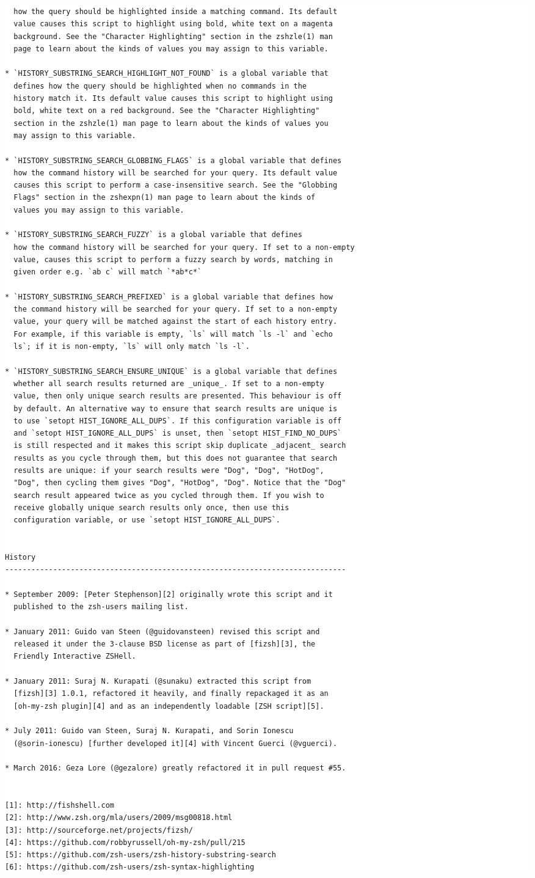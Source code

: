 ```
  how the query should be highlighted inside a matching command. Its default
  value causes this script to highlight using bold, white text on a magenta
  background. See the "Character Highlighting" section in the zshzle(1) man
  page to learn about the kinds of values you may assign to this variable.

* `HISTORY_SUBSTRING_SEARCH_HIGHLIGHT_NOT_FOUND` is a global variable that
  defines how the query should be highlighted when no commands in the
  history match it. Its default value causes this script to highlight using
  bold, white text on a red background. See the "Character Highlighting"
  section in the zshzle(1) man page to learn about the kinds of values you
  may assign to this variable.

* `HISTORY_SUBSTRING_SEARCH_GLOBBING_FLAGS` is a global variable that defines
  how the command history will be searched for your query. Its default value
  causes this script to perform a case-insensitive search. See the "Globbing
  Flags" section in the zshexpn(1) man page to learn about the kinds of
  values you may assign to this variable.

* `HISTORY_SUBSTRING_SEARCH_FUZZY` is a global variable that defines
  how the command history will be searched for your query. If set to a non-empty
  value, causes this script to perform a fuzzy search by words, matching in
  given order e.g. `ab c` will match `*ab*c*`

* `HISTORY_SUBSTRING_SEARCH_PREFIXED` is a global variable that defines how
  the command history will be searched for your query. If set to a non-empty
  value, your query will be matched against the start of each history entry.
  For example, if this variable is empty, `ls` will match `ls -l` and `echo
  ls`; if it is non-empty, `ls` will only match `ls -l`.

* `HISTORY_SUBSTRING_SEARCH_ENSURE_UNIQUE` is a global variable that defines
  whether all search results returned are _unique_. If set to a non-empty
  value, then only unique search results are presented. This behaviour is off
  by default. An alternative way to ensure that search results are unique is
  to use `setopt HIST_IGNORE_ALL_DUPS`. If this configuration variable is off
  and `setopt HIST_IGNORE_ALL_DUPS` is unset, then `setopt HIST_FIND_NO_DUPS`
  is still respected and it makes this script skip duplicate _adjacent_ search
  results as you cycle through them, but this does not guarantee that search
  results are unique: if your search results were "Dog", "Dog", "HotDog",
  "Dog", then cycling them gives "Dog", "HotDog", "Dog". Notice that the "Dog"
  search result appeared twice as you cycled through them. If you wish to
  receive globally unique search results only once, then use this
  configuration variable, or use `setopt HIST_IGNORE_ALL_DUPS`.


History
------------------------------------------------------------------------------

* September 2009: [Peter Stephenson][2] originally wrote this script and it
  published to the zsh-users mailing list.

* January 2011: Guido van Steen (@guidovansteen) revised this script and
  released it under the 3-clause BSD license as part of [fizsh][3], the
  Friendly Interactive ZSHell.

* January 2011: Suraj N. Kurapati (@sunaku) extracted this script from
  [fizsh][3] 1.0.1, refactored it heavily, and finally repackaged it as an
  [oh-my-zsh plugin][4] and as an independently loadable [ZSH script][5].

* July 2011: Guido van Steen, Suraj N. Kurapati, and Sorin Ionescu
  (@sorin-ionescu) [further developed it][4] with Vincent Guerci (@vguerci).

* March 2016: Geza Lore (@gezalore) greatly refactored it in pull request #55.


[1]: http://fishshell.com
[2]: http://www.zsh.org/mla/users/2009/msg00818.html
[3]: http://sourceforge.net/projects/fizsh/
[4]: https://github.com/robbyrussell/oh-my-zsh/pull/215
[5]: https://github.com/zsh-users/zsh-history-substring-search
[6]: https://github.com/zsh-users/zsh-syntax-highlighting